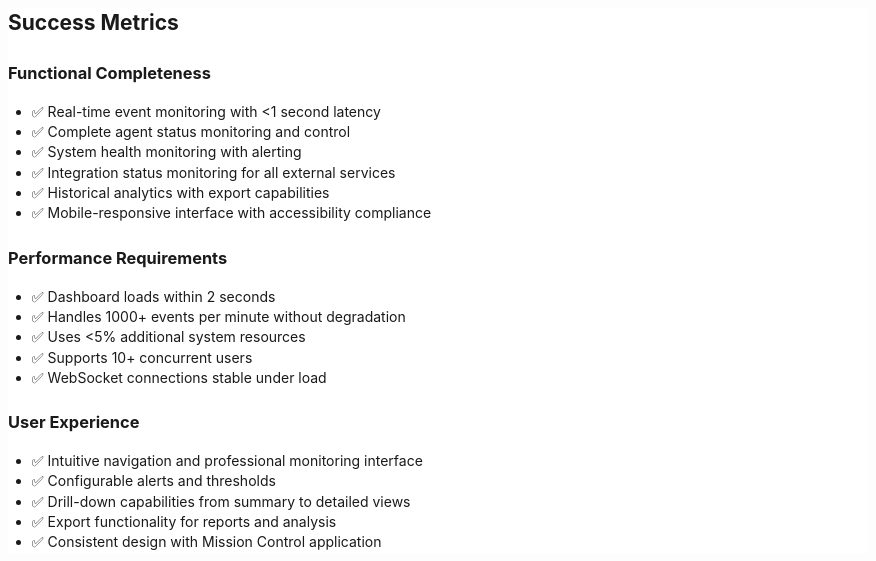 ## Success Metrics

### Functional Completeness

- ✅ Real-time event monitoring with <1 second latency
- ✅ Complete agent status monitoring and control
- ✅ System health monitoring with alerting
- ✅ Integration status monitoring for all external services
- ✅ Historical analytics with export capabilities
- ✅ Mobile-responsive interface with accessibility compliance

### Performance Requirements

- ✅ Dashboard loads within 2 seconds
- ✅ Handles 1000+ events per minute without degradation
- ✅ Uses <5% additional system resources
- ✅ Supports 10+ concurrent users
- ✅ WebSocket connections stable under load

### User Experience

- ✅ Intuitive navigation and professional monitoring interface
- ✅ Configurable alerts and thresholds
- ✅ Drill-down capabilities from summary to detailed views
- ✅ Export functionality for reports and analysis
- ✅ Consistent design with Mission Control application
